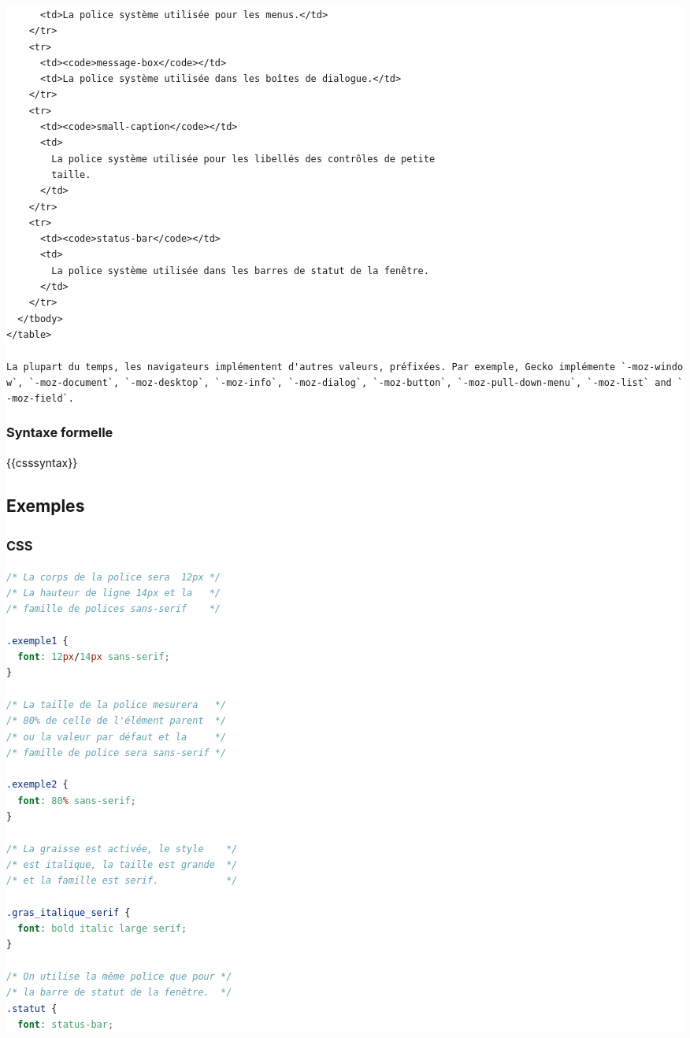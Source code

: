           <td>La police système utilisée pour les menus.</td>
        </tr>
        <tr>
          <td><code>message-box</code></td>
          <td>La police système utilisée dans les boîtes de dialogue.</td>
        </tr>
        <tr>
          <td><code>small-caption</code></td>
          <td>
            La police système utilisée pour les libellés des contrôles de petite
            taille.
          </td>
        </tr>
        <tr>
          <td><code>status-bar</code></td>
          <td>
            La police système utilisée dans les barres de statut de la fenêtre.
          </td>
        </tr>
      </tbody>
    </table>

    La plupart du temps, les navigateurs implémentent d'autres valeurs, préfixées. Par exemple, Gecko implémente `-moz-window`, `-moz-document`, `-moz-desktop`, `-moz-info`, `-moz-dialog`, `-moz-button`, `-moz-pull-down-menu`, `-moz-list` and `-moz-field`.

### Syntaxe formelle

{{csssyntax}}

## Exemples

### CSS

```css
/* La corps de la police sera  12px */
/* La hauteur de ligne 14px et la   */
/* famille de polices sans-serif    */

.exemple1 {
  font: 12px/14px sans-serif;
}

/* La taille de la police mesurera   */
/* 80% de celle de l'élément parent  */
/* ou la valeur par défaut et la     */
/* famille de police sera sans-serif */

.exemple2 {
  font: 80% sans-serif;
}

/* La graisse est activée, le style    */
/* est italique, la taille est grande  */
/* et la famille est serif.            */

.gras_italique_serif {
  font: bold italic large serif;
}

/* On utilise la même police que pour */
/* la barre de statut de la fenêtre.  */
.statut {
  font: status-bar;
```